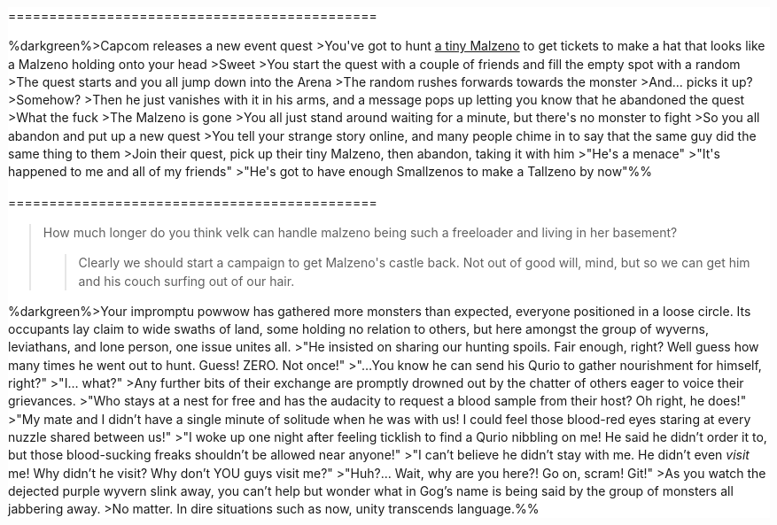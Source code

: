 =============================================

%darkgreen%\>Capcom releases a new event quest
\>You've got to hunt [a tiny Malzeno](https://desu-usergeneratedcontent.xyz/trash/image/1661/74/1661740724484.jpg) to get tickets to make a hat that looks like a Malzeno holding onto your head
\>Sweet
\>You start the quest with a couple of friends and fill the empty spot with a random
\>The quest starts and you all jump down into the Arena
\>The random rushes forwards towards the monster
\>And... picks it up?
\>Somehow?
\>Then he just vanishes with it in his arms, and a message pops up letting you know that he abandoned the quest
\>What the fuck
\>The Malzeno is gone
\>You all just stand around waiting for a minute, but there's no monster to fight
\>So you all abandon and put up a new quest
\>You tell your strange story online, and many people chime in to say that the same guy did the same thing to them
\>Join their quest, pick up their tiny Malzeno, then abandon, taking it with him
\>"He's a menace"
\>"It's happened to me and all of my friends"
\>"He's got to have enough Smallzenos to make a Tallzeno by now"%%

=============================================

>How much longer do you think velk can handle malzeno being such a freeloader and living in her basement?
>>Clearly we should start a campaign to get Malzeno's castle back.
>>Not out of good will, mind, but so we can get him and his couch surfing out of our hair. 

%darkgreen%\>Your impromptu powwow has gathered more monsters than expected, everyone positioned in a loose circle. Its occupants lay claim to wide swaths of land, some holding no relation to others, but here amongst the group of wyverns, leviathans, and lone person, one issue unites all.
\>"He insisted on sharing our hunting spoils. Fair enough, right? Well guess how many times he went out to hunt. Guess! ZERO. Not once!"
\>"…You know he can send his Qurio to gather nourishment for himself, right?"
\>"I… what?"
\>Any further bits of their exchange are promptly drowned out by the chatter of others eager to voice their grievances.
\>"Who stays at a nest for free and has the audacity to request a blood sample from their host? Oh right, he does!"
\>"My mate and I didn’t have a single minute of solitude when he was with us! I could feel those blood-red eyes staring at every nuzzle shared between us!"
\>"I woke up one night after feeling ticklish to find a Qurio nibbling on me! He said he didn’t order it to, but those blood-sucking freaks shouldn’t be allowed near anyone!"
\>"I can’t believe he didn’t stay with me. He didn’t even *visit* me! Why didn’t he visit? Why don’t YOU guys visit me?"
\>"Huh?... Wait, why are you here?! Go on, scram! Git!"
\>As you watch the dejected purple wyvern slink away, you can’t help but wonder what in Gog’s name is being said by the group of monsters all jabbering away.
\>No matter. In dire situations such as now, unity transcends language.%%
